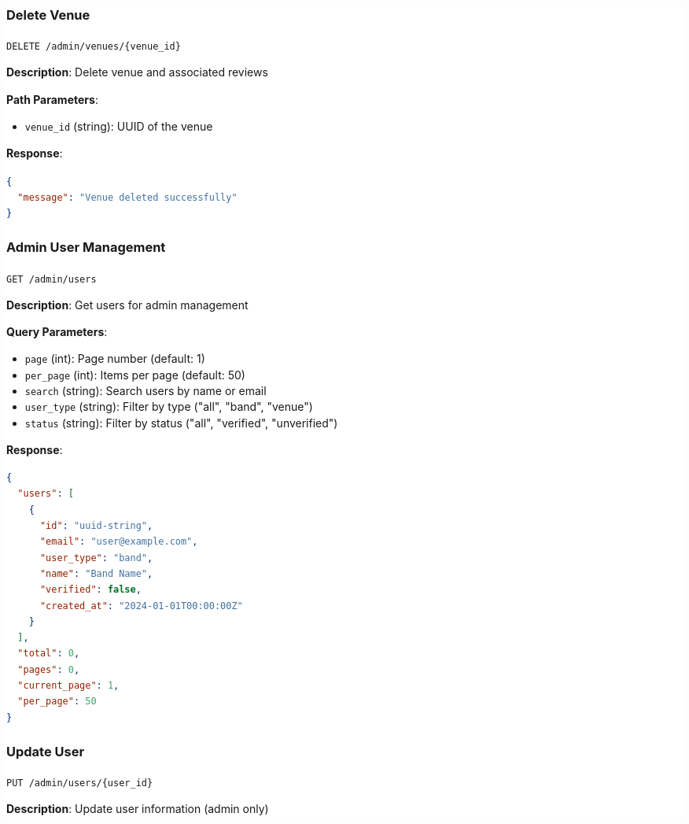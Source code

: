 ### Delete Venue
```http
DELETE /admin/venues/{venue_id}
```
**Description**: Delete venue and associated reviews

**Path Parameters**:
- `venue_id` (string): UUID of the venue

**Response**:
```json
{
  "message": "Venue deleted successfully"
}
```

### Admin User Management
```http
GET /admin/users
```
**Description**: Get users for admin management

**Query Parameters**:
- `page` (int): Page number (default: 1)
- `per_page` (int): Items per page (default: 50)
- `search` (string): Search users by name or email
- `user_type` (string): Filter by type ("all", "band", "venue")
- `status` (string): Filter by status ("all", "verified", "unverified")

**Response**:
```json
{
  "users": [
    {
      "id": "uuid-string",
      "email": "user@example.com",
      "user_type": "band",
      "name": "Band Name",
      "verified": false,
      "created_at": "2024-01-01T00:00:00Z"
    }
  ],
  "total": 0,
  "pages": 0,
  "current_page": 1,
  "per_page": 50
}
```

### Update User
```http
PUT /admin/users/{user_id}
```
**Description**: Update user information (admin only)
